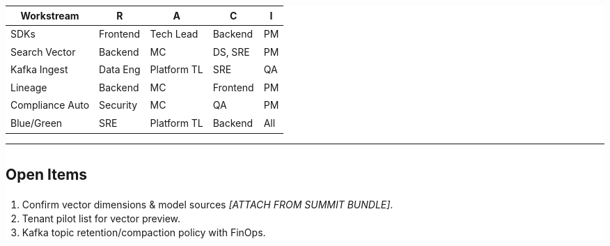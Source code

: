 | Workstream      | R        | A           | C        | I   |
| --------------- | -------- | ----------- | -------- | --- |
| SDKs            | Frontend | Tech Lead   | Backend  | PM  |
| Search Vector   | Backend  | MC          | DS, SRE  | PM  |
| Kafka Ingest    | Data Eng | Platform TL | SRE      | QA  |
| Lineage         | Backend  | MC          | Frontend | PM  |
| Compliance Auto | Security | MC          | QA       | PM  |
| Blue/Green      | SRE      | Platform TL | Backend  | All |

---

## Open Items

1. Confirm vector dimensions & model sources _[ATTACH FROM SUMMIT BUNDLE]_.
2. Tenant pilot list for vector preview.
3. Kafka topic retention/compaction policy with FinOps.

```

```
